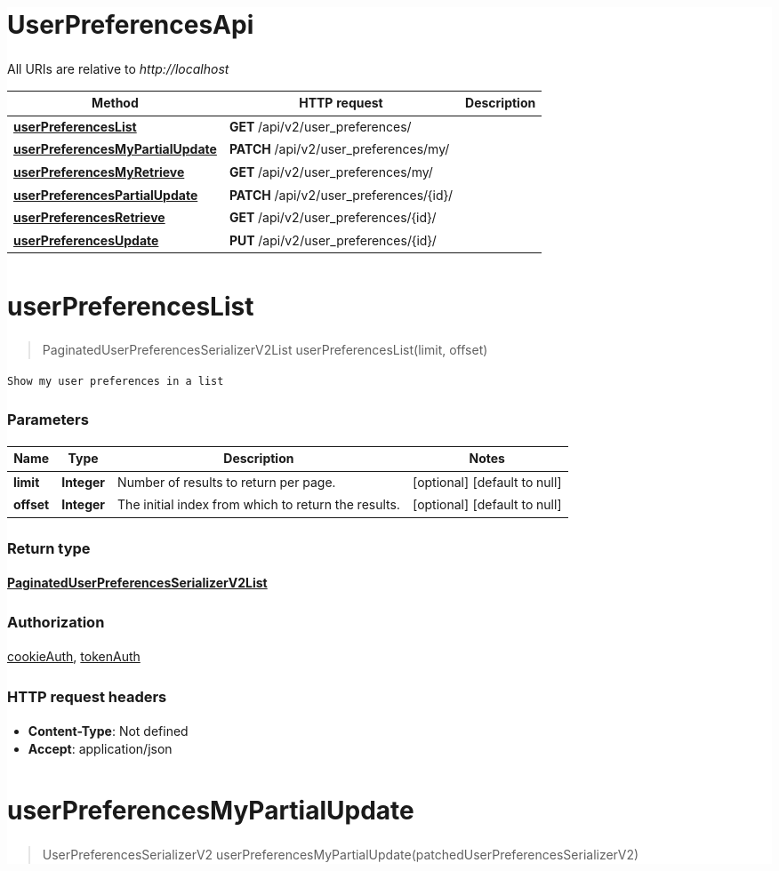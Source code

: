 # UserPreferencesApi

All URIs are relative to *http://localhost*

Method | HTTP request | Description
------------- | ------------- | -------------
[**userPreferencesList**](UserPreferencesApi.md#userPreferencesList) | **GET** /api/v2/user_preferences/ | 
[**userPreferencesMyPartialUpdate**](UserPreferencesApi.md#userPreferencesMyPartialUpdate) | **PATCH** /api/v2/user_preferences/my/ | 
[**userPreferencesMyRetrieve**](UserPreferencesApi.md#userPreferencesMyRetrieve) | **GET** /api/v2/user_preferences/my/ | 
[**userPreferencesPartialUpdate**](UserPreferencesApi.md#userPreferencesPartialUpdate) | **PATCH** /api/v2/user_preferences/{id}/ | 
[**userPreferencesRetrieve**](UserPreferencesApi.md#userPreferencesRetrieve) | **GET** /api/v2/user_preferences/{id}/ | 
[**userPreferencesUpdate**](UserPreferencesApi.md#userPreferencesUpdate) | **PUT** /api/v2/user_preferences/{id}/ | 


<a name="userPreferencesList"></a>
# **userPreferencesList**
> PaginatedUserPreferencesSerializerV2List userPreferencesList(limit, offset)



    Show my user preferences in a list

### Parameters

Name | Type | Description  | Notes
------------- | ------------- | ------------- | -------------
 **limit** | **Integer**| Number of results to return per page. | [optional] [default to null]
 **offset** | **Integer**| The initial index from which to return the results. | [optional] [default to null]

### Return type

[**PaginatedUserPreferencesSerializerV2List**](..//Models/PaginatedUserPreferencesSerializerV2List.md)

### Authorization

[cookieAuth](../README.md#cookieAuth), [tokenAuth](../README.md#tokenAuth)

### HTTP request headers

- **Content-Type**: Not defined
- **Accept**: application/json

<a name="userPreferencesMyPartialUpdate"></a>
# **userPreferencesMyPartialUpdate**
> UserPreferencesSerializerV2 userPreferencesMyPartialUpdate(patchedUserPreferencesSerializerV2)
